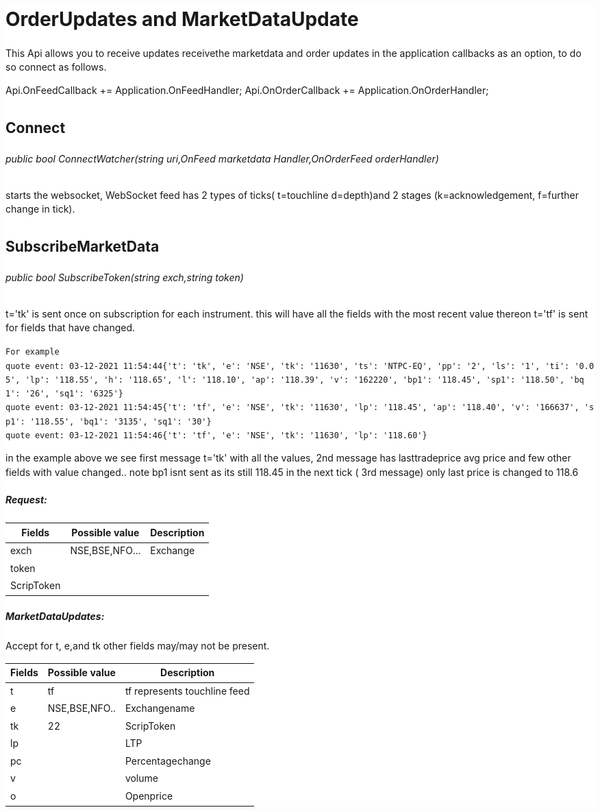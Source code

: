 #  <a name="md_ordermktupdate"></a> OrderUpdates and MarketDataUpdate

This Api allows you to receive updates receivethe marketdata and order updates in the application callbacks as an option, to do so connect as follows.

Api.OnFeedCallback  += Application.OnFeedHandler;
Api.OnOrderCallback += Application.OnOrderHandler;

## <a name="md_connect"></a> Connect

###### public bool ConnectWatcher(string uri,OnFeed marketdata Handler,OnOrderFeed orderHandler)

starts the websocket, WebSocket feed has 2 types of ticks( t=touchline d=depth)and 2 stages (k=acknowledgement, f=further change in tick). 


## <a name="md_subscribe"></a> SubscribeMarketData

###### public bool SubscribeToken(string exch,string token)
t='tk' is sent once on subscription for each instrument. this will have all the fields with the most recent value
thereon t='tf' is sent for fields that have changed.
```
For example
quote event: 03-12-2021 11:54:44{'t': 'tk', 'e': 'NSE', 'tk': '11630', 'ts': 'NTPC-EQ', 'pp': '2', 'ls': '1', 'ti': '0.05', 'lp': '118.55', 'h': '118.65', 'l': '118.10', 'ap': '118.39', 'v': '162220', 'bp1': '118.45', 'sp1': '118.50', 'bq1': '26', 'sq1': '6325'}
quote event: 03-12-2021 11:54:45{'t': 'tf', 'e': 'NSE', 'tk': '11630', 'lp': '118.45', 'ap': '118.40', 'v': '166637', 'sp1': '118.55', 'bq1': '3135', 'sq1': '30'}
quote event: 03-12-2021 11:54:46{'t': 'tf', 'e': 'NSE', 'tk': '11630', 'lp': '118.60'}
```
in the example above we see first message t='tk' with all the values, 2nd message has lasttradeprice avg price and few other fields with value changed.. note bp1 isnt sent as its still 118.45
in the next tick ( 3rd message) only last price is changed to 118.6

##### Request:
|Fields |Possible  value| Description |
| --- | --- | --- |
| exch | NSE,BSE,NFO... | Exchange |
| token |
| ScripToken |

##### MarketDataUpdates:

Accept for t, e,and tk other fields may/may not be present.

|Fields |Possible  value| Description |
| --- | --- | --- |
| t | tf | tf represents touchline feed |
| e | NSE,BSE,NFO.. | Exchangename |
| tk | 22 | ScripToken |
| lp || LTP |
| pc || Percentagechange |
| v || volume |
| o || Openprice |